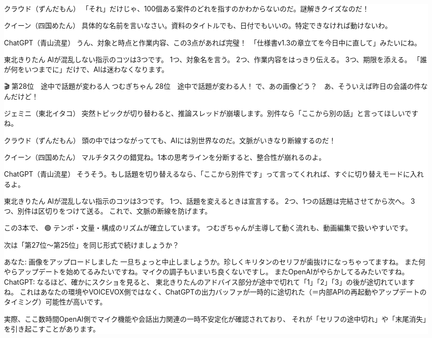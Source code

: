 クラウド（ずんだもん）
「それ」だけじゃ、100個ある案件のどれを指すのかわからないのだ。謎解きクイズなのだ！

クイーン（四国めたん）
具体的な名前を言いなさい。資料のタイトルでも、日付でもいいの。特定できなければ動けないわ。

ChatGPT（青山流星）
うん、対象と時点と作業内容、この3点があれば完璧！　「仕様書v1.3の章立てを今日中に直して」みたいにね。

東北きりたん
AIが混乱しない指示のコツは3つです。
1つ、対象名を言う。
2つ、作業内容をはっきり伝える。
3つ、期限を添える。
「誰が何をいつまでに」だけで、AIは迷わなくなります。

🎬 第28位　途中で話題が変わる人
つむぎちゃん
28位　途中で話題が変わる人！
で、あの画像どう？　あ、そういえば昨日の会議の件なんだけど！

ジェミニ（東北イタコ）
突然トピックが切り替わると、推論スレッドが崩壊します。別件なら「ここから別の話」と言ってほしいですね。

クラウド（ずんだもん）
頭の中ではつながってても、AIには別世界なのだ。文脈がいきなり断線するのだ！

クイーン（四国めたん）
マルチタスクの錯覚ね。1本の思考ラインを分断すると、整合性が崩れるのよ。

ChatGPT（青山流星）
そうそう。もし話題を切り替えるなら、「ここから別件です」って言ってくれれば、すぐに切り替えモードに入れるよ。

東北きりたん
AIが混乱しない指示のコツは3つです。
1つ、話題を変えるときは宣言する。
2つ、1つの話題は完結させてから次へ。
3つ、別件は区切りをつけて送る。
これで、文脈の断線を防げます。

この3本で、
🟢 テンポ・文量・構成のリズムが確立しています。
つむぎちゃんが主導して動く流れも、動画編集で扱いやすいです。

次は「第27位〜第25位」を同じ形式で続けましょうか？

あなた:
画像をアップロードしました
一旦ちょっと中止しましょうか。珍しくキリタンのセリフが歯抜けになっちゃってますね。 また何やらアップデートを始めてるみたいですね。マイクの調子もいまいち良くないですし。 またOpenAIがやらかしてるみたいですね。
ChatGPT:
なるほど、確かにスクショを見ると、
東北きりたんのアドバイス部分が途中で切れて「1」「2」「3」の後が途切れていますね。
これはあなたの環境やVOICEVOX側ではなく、ChatGPTの出力バッファが一時的に途切れた（＝内部APIの再起動やアップデートのタイミング）可能性が高いです。

実際、ここ数時間OpenAI側でマイク機能や会話出力関連の一時不安定化が確認されており、
それが「セリフの途中切れ」や「末尾消失」を引き起こすことがあります。
